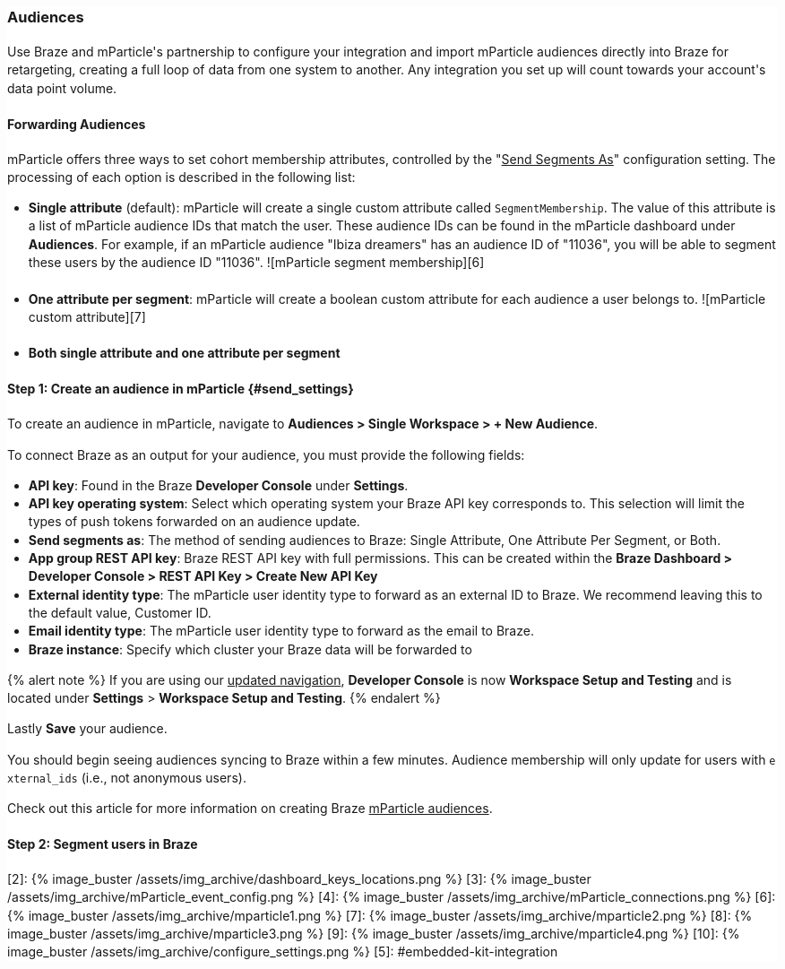 ### Audiences

Use Braze and mParticle's partnership to configure your integration and import mParticle audiences directly into Braze for retargeting, creating a full loop of data from one system to another. Any integration you set up will count towards your account's data point volume.

#### Forwarding Audiences

mParticle offers three ways to set cohort membership attributes, controlled by the "[Send Segments As](#send_settings)" configuration setting. The processing of each option is described in the following list:

- **Single attribute** (default): mParticle will create a single custom attribute called `SegmentMembership`. The value of this attribute is a list of mParticle audience IDs that match the user. These audience IDs can be found in the mParticle dashboard under **Audiences**. For example, if an mParticle audience "Ibiza dreamers" has an audience ID of "11036", you will be able to segment these users by the audience ID "11036". ![mParticle segment membership][6]<br><br>
- **One attribute per segment**: mParticle will create a boolean custom attribute for each audience a user belongs to. ![mParticle custom attribute][7]<br><br>
- **Both single attribute and one attribute per segment**

#### Step 1: Create an audience in mParticle {#send_settings}

To create an audience in mParticle, navigate to **Audiences > Single Workspace > + New Audience**.

To connect Braze as an output for your audience, you must provide the following fields:

- **API key**: Found in the Braze **Developer Console** under **Settings**.
- **API key operating system**: Select which operating system your Braze API key corresponds to. This selection will limit the types of push tokens forwarded on an audience update.
- **Send segments as**: The method of sending audiences to Braze: Single Attribute, One Attribute Per Segment, or Both. 
- **App group REST API key**:  Braze REST API key with full permissions. This can be created within the **Braze Dashboard > Developer Console > REST API Key > Create New API Key**
- **External identity type**: The mParticle user identity type to forward as an external ID to Braze. We recommend leaving this to the default value, Customer ID.
- **Email identity type**: The mParticle user identity type to forward as the email to Braze.
- **Braze instance**: Specify which cluster your Braze data will be forwarded to

{% alert note %}
If you are using our [updated navigation]({{site.baseurl}}/navigation/), **Developer Console** is now **Workspace Setup and Testing** and is located under **Settings** > **Workspace Setup and Testing**.
{% endalert %}

Lastly **Save** your audience. 

You should begin seeing audiences syncing to Braze within a few minutes. Audience membership will only update for users with `external_ids` (i.e., not anonymous users).

Check out this article for more information on creating Braze [mParticle audiences](https://docs.mparticle.com/integrations/braze/audience/#configuration-settings).

#### Step 2: Segment users in Braze


[1]: https://dashboard.braze.com/app_settings/developer_console
[2]: {% image_buster /assets/img_archive/dashboard_keys_locations.png %}
[3]: {% image_buster /assets/img_archive/mParticle_event_config.png %}
[4]: {% image_buster /assets/img_archive/mParticle_connections.png %}
[6]: {% image_buster /assets/img_archive/mparticle1.png %}
[7]: {% image_buster /assets/img_archive/mparticle2.png %}
[8]: {% image_buster /assets/img_archive/mparticle3.png %}
[9]: {% image_buster /assets/img_archive/mparticle4.png %}
[10]: {% image_buster /assets/img_archive/configure_settings.png %}
[5]: #embedded-kit-integration